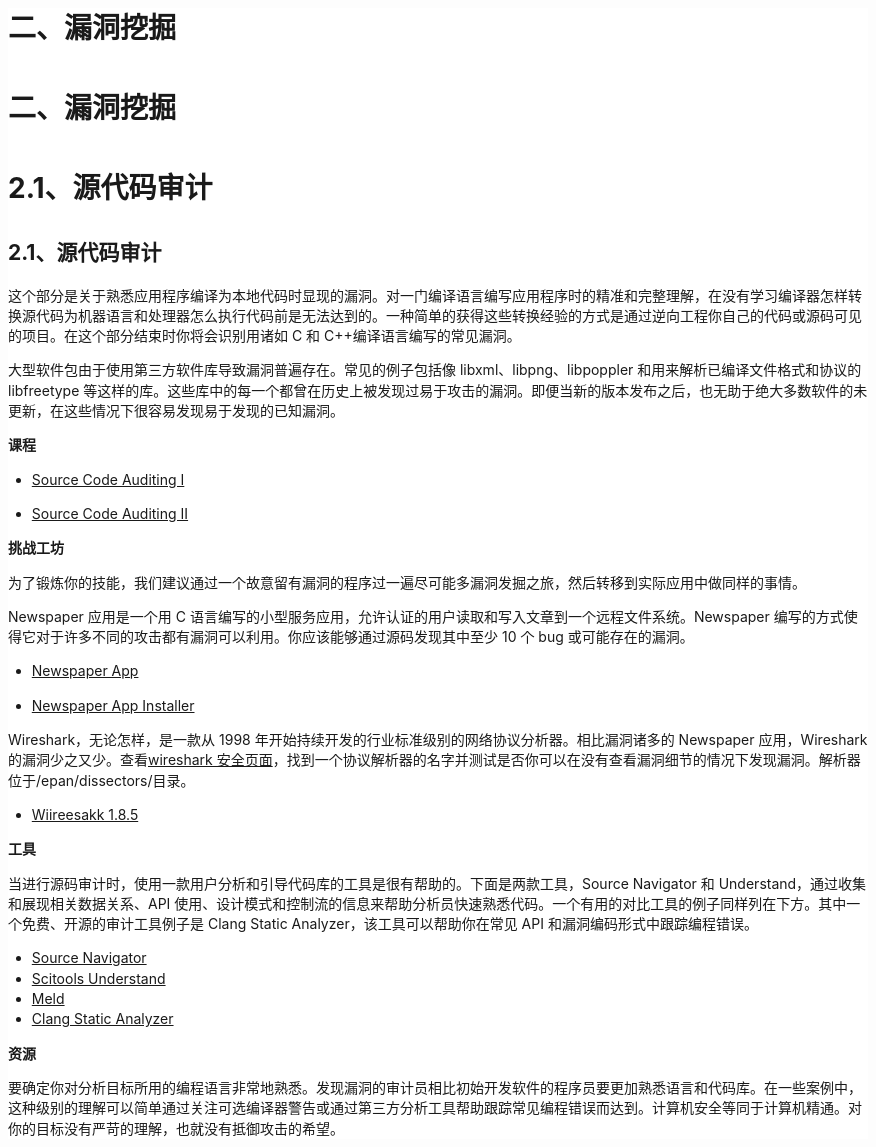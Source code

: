 # 二、漏洞挖掘

# 二、漏洞挖掘

# 2.1、源代码审计

## 2.1、源代码审计

这个部分是关于熟悉应用程序编译为本地代码时显现的漏洞。对一门编译语言编写应用程序时的精准和完整理解，在没有学习编译器怎样转换源代码为机器语言和处理器怎么执行代码前是无法达到的。一种简单的获得这些转换经验的方式是通过逆向工程你自己的代码或源码可见的项目。在这个部分结束时你将会识别用诸如 C 和 C++编译语言编写的常见漏洞。

大型软件包由于使用第三方软件库导致漏洞普遍存在。常见的例子包括像 libxml、libpng、libpoppler 和用来解析已编译文件格式和协议的 libfreetype 等这样的库。这些库中的每一个都曾在历史上被发现过易于攻击的漏洞。即便当新的版本发布之后，也无助于绝大多数软件的未更新，在这些情况下很容易发现易于发现的已知漏洞。

**课程**

*   [Source Code Auditing I](http://vimeo.com/30001189)

*   [Source Code Auditing II](http://vimeo.com/29702192)

**挑战工坊**

为了锻炼你的技能，我们建议通过一个故意留有漏洞的程序过一遍尽可能多漏洞发掘之旅，然后转移到实际应用中做同样的事情。

Newspaper 应用是一个用 C 语言编写的小型服务应用，允许认证的用户读取和写入文章到一个远程文件系统。Newspaper 编写的方式使得它对于许多不同的攻击都有漏洞可以利用。你应该能够通过源码发现其中至少 10 个 bug 或可能存在的漏洞。

*   [Newspaper App](https://trailofbits.github.io/ctf/vulnerabilities/source_workshop/news_server.c)

*   [Newspaper App Installer](https://trailofbits.github.io/ctf/vulnerabilities/source_workshop/news_install.sh)

Wireshark，无论怎样，是一款从 1998 年开始持续开发的行业标准级别的网络协议分析器。相比漏洞诸多的 Newspaper 应用，Wireshark 的漏洞少之又少。查看[wireshark 安全页面](http://wireshark.org/security)，找到一个协议解析器的名字并测试是否你可以在没有查看漏洞细节的情况下发现漏洞。解析器位于/epan/dissectors/目录。

*   [Wiireesakk 1.8.5](http://www.wireshark.org/download/src/all-versions/wireshark-1.8.5.tar.bz2)

**工具**

当进行源码审计时，使用一款用户分析和引导代码库的工具是很有帮助的。下面是两款工具，Source Navigator 和 Understand，通过收集和展现相关数据关系、API 使用、设计模式和控制流的信息来帮助分析员快速熟悉代码。一个有用的对比工具的例子同样列在下方。其中一个免费、开源的审计工具例子是 Clang Static Analyzer，该工具可以帮助你在常见 API 和漏洞编码形式中跟踪编程错误。

*   [Source Navigator](http://sourcenav.sourceforge.net/)
*   [Scitools Understand](http://www.scitools.com/)
*   [Meld](http://meldmerge.org/)
*   [Clang Static Analyzer](http://clang-analyzer.llvm.org/)

**资源**

要确定你对分析目标所用的编程语言非常地熟悉。发现漏洞的审计员相比初始开发软件的程序员要更加熟悉语言和代码库。在一些案例中，这种级别的理解可以简单通过关注可选编译器警告或通过第三方分析工具帮助跟踪常见编程错误而达到。计算机安全等同于计算机精通。对你的目标没有严苛的理解，也就没有抵御攻击的希望。
